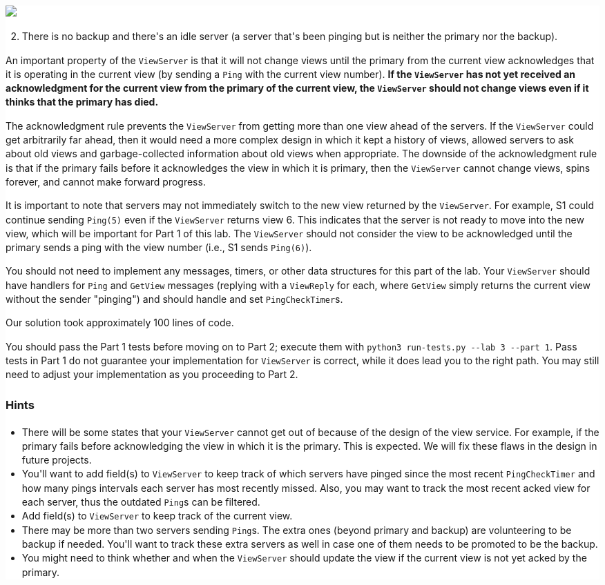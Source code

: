 <img src="/lab/pic/serveraliveping.png" width="1000"/>

2. There is no backup and there's an idle server (a server that's been pinging
   but is neither the primary nor the backup).

An important property of the `ViewServer` is that it will not change views
until the primary from the current view acknowledges that it is operating in
the current view (by sending a `Ping` with the current view number). **If the
`ViewServer` has not yet received an acknowledgment for the current view from
the primary of the current view, the `ViewServer` should not change views even
if it thinks that the primary has died.**

The acknowledgment rule prevents the `ViewServer` from getting more than one
view ahead of the servers. If the `ViewServer` could get arbitrarily far ahead,
then it would need a more complex design in which it kept a history of views,
allowed servers to ask about old views and garbage-collected information about
old views when appropriate. The downside of the acknowledgment rule is that if
the primary fails before it acknowledges the view in which it is primary, then
the `ViewServer` cannot change views, spins forever, and cannot make forward
progress.

It is important to note that servers may not immediately switch to the new view
returned by the `ViewServer`. For example, S1 could continue sending `Ping(5)`
even if the `ViewServer` returns view 6. This indicates that the server is not
ready to move into the new view, which will be important for Part 1 of this lab.
The `ViewServer` should not consider the view to be acknowledged until the
primary sends a ping with the view number (i.e., S1 sends `Ping(6)`).

You should not need to implement any messages, timers, or other data structures
for this part of the lab. Your `ViewServer` should have handlers for `Ping` and
`GetView` messages (replying with a `ViewReply` for each, where `GetView` simply
returns the current view without the sender "pinging") and should handle and set
`PingCheckTimer`s.

Our solution took approximately 100 lines of code.

You should pass the Part 1 tests before moving on to Part 2; execute them with
`python3 run-tests.py --lab 3 --part 1`. Pass tests in Part 1 do not guarantee your implementation for `ViewServer` is correct, while it does lead you to the right path. You may still need to adjust your implementation as you proceeding to Part 2.

### Hints
* There will be some states that your `ViewServer` cannot get out of because
  of the design of the view service. For example, if the primary fails before
  acknowledging the view in which it is the primary. This is expected. We will
  fix these flaws in the design in future projects.
* You'll want to add field(s) to `ViewServer` to keep track of which
  servers have pinged since the most recent `PingCheckTimer` and how many pings
  intervals each server has most recently missed. Also, you may want to track
  the most recent acked view for each server, thus the outdated `Ping`s can be
  filtered.
* Add field(s) to `ViewServer` to keep track of the current view.
* There may be more than two servers sending `Ping`s. The extra ones (beyond
  primary and backup) are volunteering to be backup if needed. You'll want to
  track these extra servers as well in case one of them needs to be promoted to
  be the backup.
* You might need to think whether and when the `ViewServer` should update the view
  if the current view is not yet acked by the primary.
